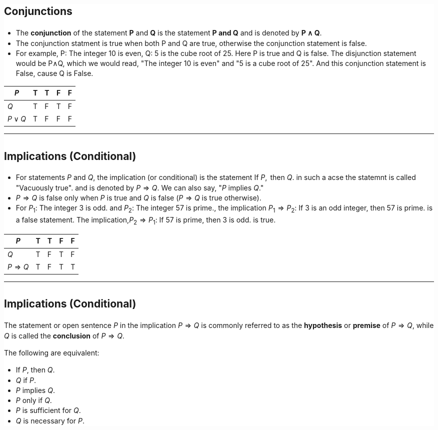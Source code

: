 
## Conjunctions

- The **conjunction** of the statement **P** and **Q** is the statement **P and Q** and is denoted by **P $\land$ Q**.
- The conjunction statment is true when both P and Q are true, otherwise the conjunction statement is false.
- For example, P: The integer 10 is even, Q: 5 is the cube root of 25. Here P is true and Q is false. The disjunction statement would be P$\land$Q, which we would read, "The integer 10 is even" and "5 is a cube root of 25". And this conjunction statement is False, cause Q is False.

| $P$ | T | T | F | F |
|-----|---|---|---|---|
| $Q$ | T | F | T | F |
| $P \lor Q$ | T | F | F | F |

---

## Implications (Conditional)

- For statements $P$ and $Q$, the implication (or conditional) is the statement $\text{If } P, \text{ then } Q$. in such a acse the statemnt is called "Vacuously true". and is denoted by $P \Rightarrow Q$. We can also say, "$P$ implies $Q$."
- $P \Rightarrow Q$ is false only when $P$ is true and $Q$ is false ($P \Rightarrow Q$ is true otherwise).
- For $P_1$: The integer 3 is odd. and $P_2$: The integer 57 is prime., the implication $P_1 \Rightarrow P_2 \text{: If 3 is an odd integer, then 57 is prime.}$ is a false statement. The implication,$P_2 \Rightarrow P_1 \text{: If 57 is prime, then 3 is odd.}$ is true.

| $P$ | T | T | F | F |
|-----|---|---|---|---|
| $Q$ | T | F | T | F |
| $P \Rightarrow Q$ | T | F | T | T |

---

## Implications (Conditional)

The statement or open sentence $P$ in the implication $P \Rightarrow Q$ is commonly referred to as the **hypothesis** or **premise** of $P \Rightarrow Q$, while $Q$ is called the **conclusion** of $P \Rightarrow Q$.

The following are equivalent: 
- If $P$, then $Q$.
- $Q$ if $P$.
- $P$ implies $Q$.
- $P$ only if $Q$.
- $P$ is sufficient for $Q$.
- $Q$ is necessary for $P$.
